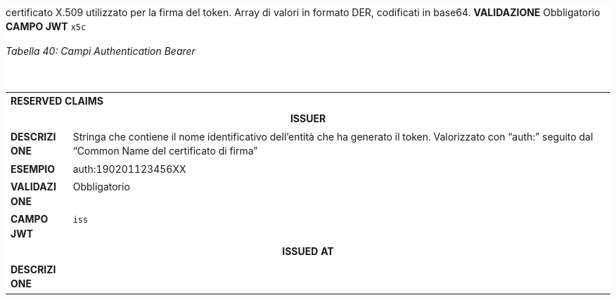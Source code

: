    </td>
   <td>certificato X.509 utilizzato per la firma del token. Array di valori in formato DER, codificati in base64.
   </td>
  </tr>
  <tr>
   <td><strong>VALIDAZIONE</strong>
   </td>
   <td>Obbligatorio
   </td>
  </tr>
  <tr>
   <td><strong>CAMPO JWT</strong>
   </td>
   <td><code>x5c</code>
   </td>
  </tr>
  </table>

_Tabella 40: Campi Authentication Bearer_

<br>

<table>
  <tr>
   <td colspan="2" ><strong>RESERVED CLAIMS</strong>
   </td>
  </tr>
  <tr>
   <td colspan="2"  style="text-align:center"><strong>ISSUER</strong>
   </td>
  </tr>
  <tr>
   <td><strong>DESCRIZIONE</strong>
   </td>
   <td>Stringa che contiene il nome identificativo dell’entità che ha generato il token. Valorizzato con “auth:” seguito dal “Common Name del certificato di firma”
   </td>
  </tr>
  <tr>
   <td><strong>ESEMPIO</strong>
   </td>
   <td>auth:190201123456XX
   </td>
  </tr>
  <tr>
   <td><strong>VALIDAZIONE</strong>
   </td>
   <td>Obbligatorio
   </td>
  </tr>
  <tr>
   <td><strong>CAMPO JWT</strong>
   </td>
   <td><code>iss</code>
   </td>
  </tr>
  <tr>
   <td colspan="2"  style="text-align:center"><strong>ISSUED AT</strong>
   </td>
  </tr>
  <tr>
   <td><strong>DESCRIZIONE</strong>
   </td>